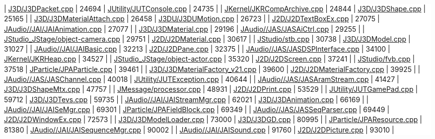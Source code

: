 | <a href="https://github.com/projectPiki/pikmin2/tree/main/src/JSystem/J3D/J3DPacket.cpp">J3D/J3DPacket.cpp</a> | 24694 | <a href="https://github.com/projectPiki/pikmin2/tree/main/src/JSystem/JUtility/JUTConsole.cpp">JUtility/JUTConsole.cpp</a> | 24735 |
| <a href="https://github.com/projectPiki/pikmin2/tree/main/src/JSystem/JKernel/JKRCompArchive.cpp">JKernel/JKRCompArchive.cpp</a> | 24844 | <a href="https://github.com/projectPiki/pikmin2/tree/main/src/JSystem/J3D/J3DShape.cpp">J3D/J3DShape.cpp</a> | 25165 |
| <a href="https://github.com/projectPiki/pikmin2/tree/main/src/JSystem/J3D/J3DMaterialAttach.cpp">J3D/J3DMaterialAttach.cpp</a> | 26458 | <a href="https://github.com/projectPiki/pikmin2/tree/main/src/JSystem/J3DU/J3DUMotion.cpp">J3DU/J3DUMotion.cpp</a> | 26723 |
| <a href="https://github.com/projectPiki/pikmin2/tree/main/src/JSystem/J2D/J2DTextBoxEx.cpp">J2D/J2DTextBoxEx.cpp</a> | 27075 | <a href="https://github.com/projectPiki/pikmin2/tree/main/src/JAudio/JSystem/JAI/JAIAnimation.cpp">JAudio//JAI/JAIAnimation.cpp</a> | 27077 |
| <a href="https://github.com/projectPiki/pikmin2/tree/main/src/JSystem/J3D/J3DMaterial.cpp">J3D/J3DMaterial.cpp</a> | 29196 | <a href="https://github.com/projectPiki/pikmin2/tree/main/src/JAudio/JSystem/JAS/JASAiCtrl.cpp">JAudio//JAS/JASAiCtrl.cpp</a> | 29255 |
| <a href="https://github.com/projectPiki/pikmin2/tree/main/src/JSystem/JStudio_JStage/object-camera.cpp">JStudio_JStage/object-camera.cpp</a> | 29751 | <a href="https://github.com/projectPiki/pikmin2/tree/main/src/JSystem/J2D/J2DMaterial.cpp">J2D/J2DMaterial.cpp</a> | 30617 |
| <a href="https://github.com/projectPiki/pikmin2/tree/main/src/JSystem/JStudio/stb.cpp">JStudio/stb.cpp</a> | 30738 | <a href="https://github.com/projectPiki/pikmin2/tree/main/src/JSystem/J3D/J3DModel.cpp">J3D/J3DModel.cpp</a> | 31027 |
| <a href="https://github.com/projectPiki/pikmin2/tree/main/src/JAudio/JSystem/JAI/JAIBasic.cpp">JAudio//JAI/JAIBasic.cpp</a> | 32213 | <a href="https://github.com/projectPiki/pikmin2/tree/main/src/JSystem/J2D/J2DPane.cpp">J2D/J2DPane.cpp</a> | 32375 |
| <a href="https://github.com/projectPiki/pikmin2/tree/main/src/JAudio/JSystem/JAS/JASDSPInterface.cpp">JAudio//JAS/JASDSPInterface.cpp</a> | 34100 | <a href="https://github.com/projectPiki/pikmin2/tree/main/src/JSystem/JKernel/JKRHeap.cpp">JKernel/JKRHeap.cpp</a> | 34527 |
| <a href="https://github.com/projectPiki/pikmin2/tree/main/src/JSystem/JStudio_JStage/object-actor.cpp">JStudio_JStage/object-actor.cpp</a> | 35320 | <a href="https://github.com/projectPiki/pikmin2/tree/main/src/JSystem/J2D/J2DScreen.cpp">J2D/J2DScreen.cpp</a> | 37241 |
| <a href="https://github.com/projectPiki/pikmin2/tree/main/src/JSystem/JStudio/fvb.cpp">JStudio/fvb.cpp</a> | 37518 | <a href="https://github.com/projectPiki/pikmin2/tree/main/src/JSystem/JParticle/JPAParticle.cpp">JParticle/JPAParticle.cpp</a> | 39461 |
| <a href="https://github.com/projectPiki/pikmin2/tree/main/src/JSystem/J3D/J3DMaterialFactory_v21.cpp">J3D/J3DMaterialFactory_v21.cpp</a> | 39600 | <a href="https://github.com/projectPiki/pikmin2/tree/main/src/JSystem/J2D/J2DMaterialFactory.cpp">J2D/J2DMaterialFactory.cpp</a> | 39925 |
| <a href="https://github.com/projectPiki/pikmin2/tree/main/src/JAudio/JSystem/JAS/JASChannel.cpp">JAudio//JAS/JASChannel.cpp</a> | 40018 | <a href="https://github.com/projectPiki/pikmin2/tree/main/src/JSystem/JUtility/JUTException.cpp">JUtility/JUTException.cpp</a> | 40644 |
| <a href="https://github.com/projectPiki/pikmin2/tree/main/src/JAudio/JSystem/JAS/JASAramStream.cpp">JAudio//JAS/JASAramStream.cpp</a> | 41427 | <a href="https://github.com/projectPiki/pikmin2/tree/main/src/JSystem/J3D/J3DShapeMtx.cpp">J3D/J3DShapeMtx.cpp</a> | 47757 |
| <a href="https://github.com/projectPiki/pikmin2/tree/main/src/JSystem/JMessage/processor.cpp">JMessage/processor.cpp</a> | 48931 | <a href="https://github.com/projectPiki/pikmin2/tree/main/src/JSystem/J2D/J2DPrint.cpp">J2D/J2DPrint.cpp</a> | 53529 |
| <a href="https://github.com/projectPiki/pikmin2/tree/main/src/JSystem/JUtility/JUTGamePad.cpp">JUtility/JUTGamePad.cpp</a> | 59712 | <a href="https://github.com/projectPiki/pikmin2/tree/main/src/JSystem/J3D/J3DTevs.cpp">J3D/J3DTevs.cpp</a> | 59735 |
| <a href="https://github.com/projectPiki/pikmin2/tree/main/src/JAudio/JSystem/JAI/JAIStreamMgr.cpp">JAudio//JAI/JAIStreamMgr.cpp</a> | 62021 | <a href="https://github.com/projectPiki/pikmin2/tree/main/src/JSystem/J3D/J3DAnimation.cpp">J3D/J3DAnimation.cpp</a> | 66169 |
| <a href="https://github.com/projectPiki/pikmin2/tree/main/src/JAudio/JSystem/JAI/JAISeMgr.cpp">JAudio//JAI/JAISeMgr.cpp</a> | 69301 | <a href="https://github.com/projectPiki/pikmin2/tree/main/src/JSystem/JParticle/JPAFieldBlock.cpp">JParticle/JPAFieldBlock.cpp</a> | 69349 |
| <a href="https://github.com/projectPiki/pikmin2/tree/main/src/JAudio/JSystem/JAS/JASSeqParser.cpp">JAudio//JAS/JASSeqParser.cpp</a> | 69449 | <a href="https://github.com/projectPiki/pikmin2/tree/main/src/JSystem/J2D/J2DWindowEx.cpp">J2D/J2DWindowEx.cpp</a> | 72573 |
| <a href="https://github.com/projectPiki/pikmin2/tree/main/src/JSystem/J3D/J3DModelLoader.cpp">J3D/J3DModelLoader.cpp</a> | 73000 | <a href="https://github.com/projectPiki/pikmin2/tree/main/src/JSystem/J3D/J3DGD.cpp">J3D/J3DGD.cpp</a> | 80995 |
| <a href="https://github.com/projectPiki/pikmin2/tree/main/src/JSystem/JParticle/JPAResource.cpp">JParticle/JPAResource.cpp</a> | 81380 | <a href="https://github.com/projectPiki/pikmin2/tree/main/src/JAudio/JSystem/JAI/JAISequenceMgr.cpp">JAudio//JAI/JAISequenceMgr.cpp</a> | 90002 |
| <a href="https://github.com/projectPiki/pikmin2/tree/main/src/JAudio/JSystem/JAI/JAISound.cpp">JAudio//JAI/JAISound.cpp</a> | 91760 | <a href="https://github.com/projectPiki/pikmin2/tree/main/src/JSystem/J2D/J2DPicture.cpp">J2D/J2DPicture.cpp</a> | 93010 |